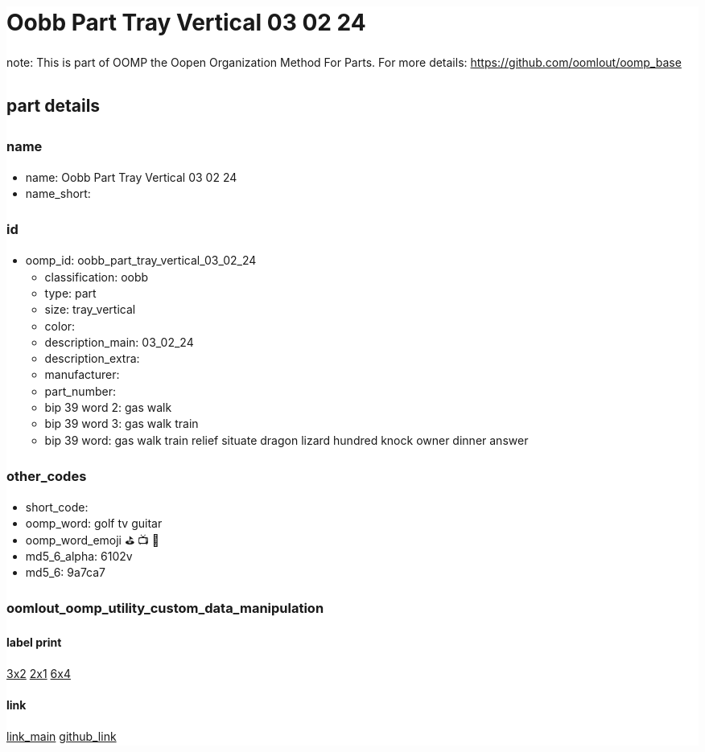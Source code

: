 # Oobb Part Tray Vertical 03 02 24  

note: This is part of OOMP the Oopen Organization Method For Parts. For more details: https://github.com/oomlout/oomp_base

##  part details





### name
* name: Oobb Part Tray Vertical 03 02 24
* name_short: 
### id
* oomp_id: oobb_part_tray_vertical_03_02_24
  * classification: oobb
  * type: part
  * size: tray_vertical
  * color: 
  * description_main: 03_02_24
  * description_extra: 
  * manufacturer: 
  * part_number: 
  * bip 39 word 2: gas walk
  * bip 39 word 3: gas walk train
  * bip 39 word: gas walk train relief situate dragon lizard hundred knock owner dinner answer

### other_codes
* short_code: 
* oomp_word: golf tv guitar
* oomp_word_emoji :golf: :tv: :guitar:
* md5_6_alpha: 6102v
* md5_6: 9a7ca7






### oomlout_oomp_utility_custom_data_manipulation
#### label print
[3x2](http://192.168.1.245:1112/?label=oomp%206102v)
[2x1](http://192.168.1.242:1112/?label=oomp%206102v)
[6x4](http://192.168.1.55:1112/?label=oomp%206102v)    

#### link

[link_main](https://github.com/oomlout/oomlout_oomp_current_version_messy/tree/main/parts/oobb_part_tray_vertical_03_02_24) [github_link](https://github.com/oomlout/oomlout_oomp_part_src/tree/main/parts/oobb_part_tray_vertical_03_02_24)                             
